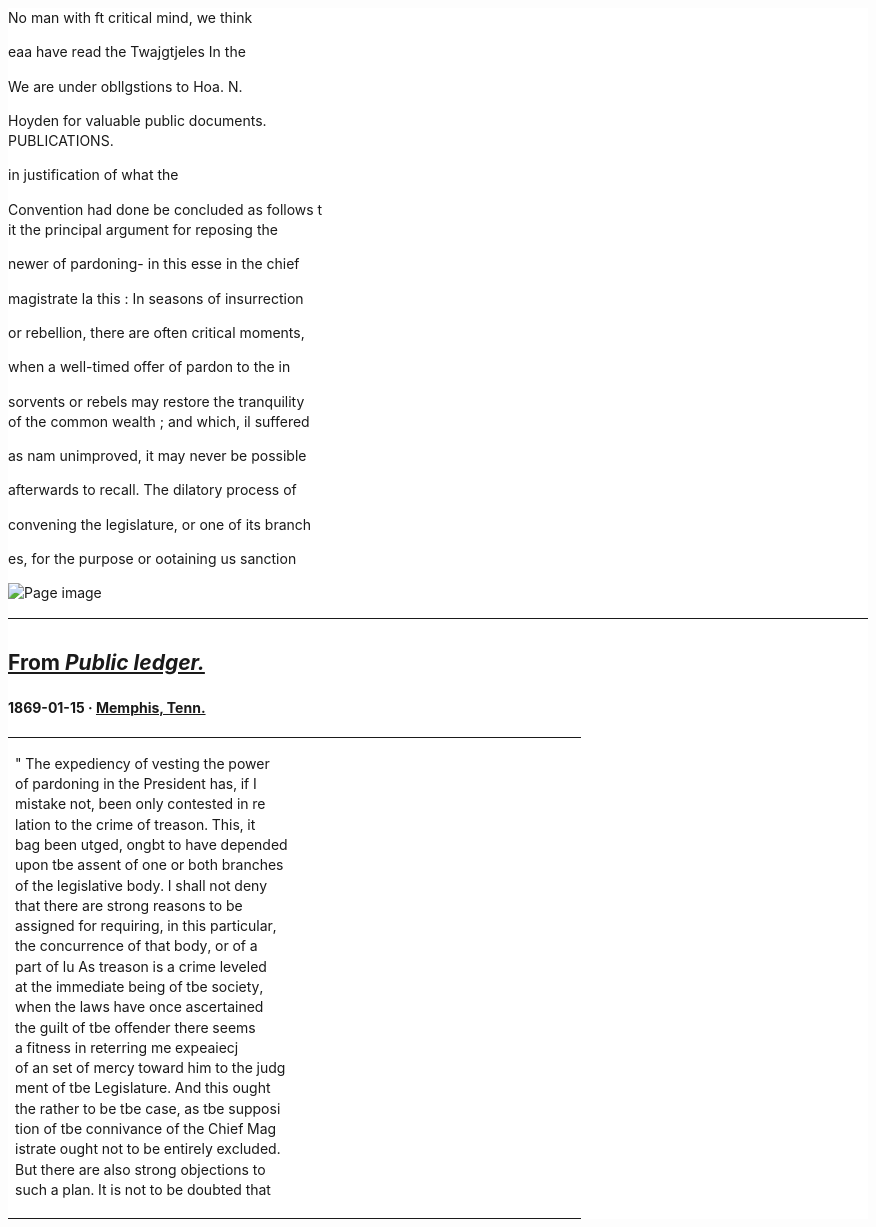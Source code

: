 No man with ft critical mind, we think  
  
eaa have read the Twajgtjeles In the  
  
We are under obllgstions to Hoa. N.  
  
Hoyden for valuable public documents.  
PUBLICATIONS.  
  
in justification of what the  
  
Convention had done be concluded as follows t  
it the principal argument for reposing the  
  
newer of pardoning- in this esse in the chief  
  
magistrate la this : In seasons of insurrection  
  
or rebellion, there are often critical moments,  
  
when a well-timed offer of pardon to the in  
  
sorvents or rebels may restore the tranquility  
of the common wealth ; and which, il suffered  
  
as nam unimproved, it may never be possible  
  
afterwards to recall. The dilatory process of  
  
convening the legislature, or one of its branch  
  
es, for the purpose or ootaining us sanction
</td><td style="width: 50%; max-height: 75%; margin: auto; display: block;">
<img alt="Page image" src="https://newspapers.digitalnc.org/images/iiif/batch_ncu_CarWSal2_ver01%2Fdata%2F1869011501%2F0565.jp2/pct:5.6999306999307,12.701134265365338,38.32293832293832,24.017409654444737/!600,600/0/default.jpg"/>
</td>
</tr></table>

---

## [From _Public ledger._](https://www.loc.gov/resource/sn85033673/1869-01-15/ed-1/?sp=2)

#### 1869-01-15 &middot; [Memphis, Tenn.](http://dbpedia.org/resource/Memphis%2C_Tennessee)

<table style="width: 100%;"><tr><td style="width: 50%">

  
&quot; The expediency of vesting the power  
of pardoning in the President has, if I  
mistake not, been only contested in re­  
lation to the crime of treason. This, it  
bag been utged, ongbt to have depended  
upon tbe assent of one or both branches  
of the legislative body. I shall not deny  
that there are strong reasons to be  
assigned for requiring, in this particular,  
the concurrence of that body, or of a  
part of lu As treason is a crime leveled  
at the immediate being of tbe society,  
when the laws have once ascertained  
the guilt of tbe offender there seems  
a fitness in reterring me expeaiecj  
of an set of mercy toward him to the judg­  
ment of tbe Legislature. And this ought  
the rather to be tbe case, as tbe supposi­  
tion of tbe connivance of the Chief Mag­  
istrate ought not to be entirely excluded.  
But there are also strong objections to  
such a plan. It is not to be doubted that  